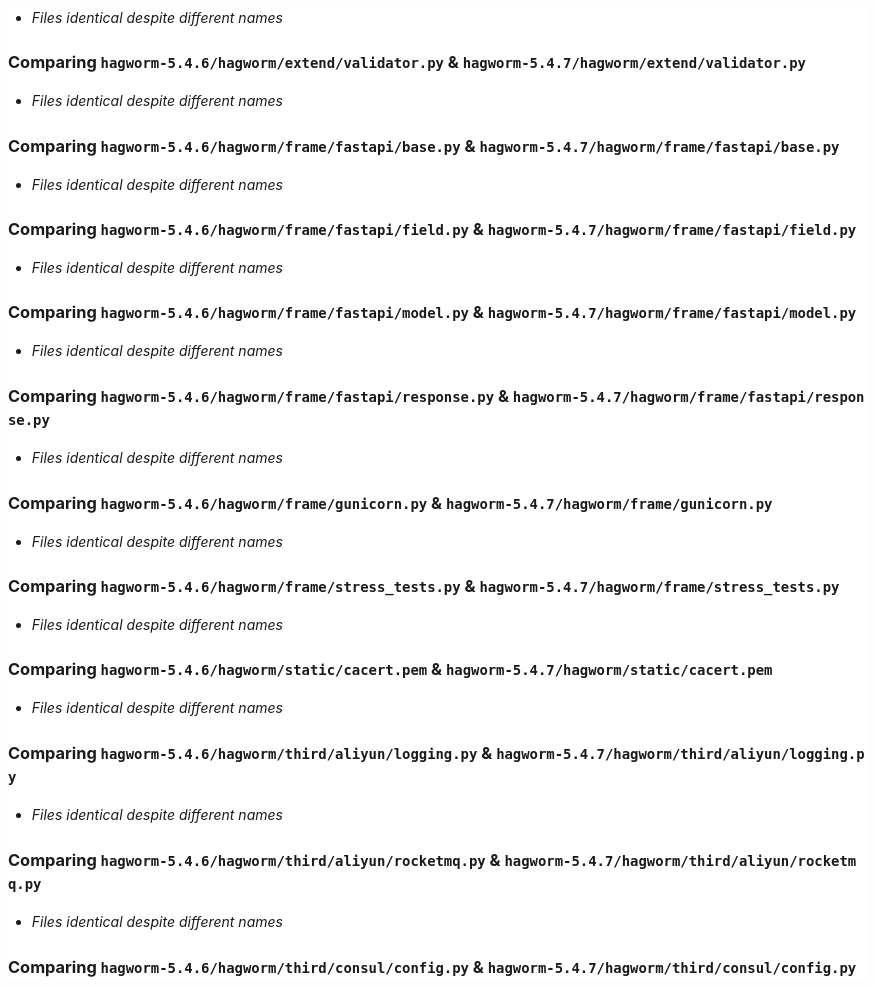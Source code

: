  * *Files identical despite different names*

### Comparing `hagworm-5.4.6/hagworm/extend/validator.py` & `hagworm-5.4.7/hagworm/extend/validator.py`

 * *Files identical despite different names*

### Comparing `hagworm-5.4.6/hagworm/frame/fastapi/base.py` & `hagworm-5.4.7/hagworm/frame/fastapi/base.py`

 * *Files identical despite different names*

### Comparing `hagworm-5.4.6/hagworm/frame/fastapi/field.py` & `hagworm-5.4.7/hagworm/frame/fastapi/field.py`

 * *Files identical despite different names*

### Comparing `hagworm-5.4.6/hagworm/frame/fastapi/model.py` & `hagworm-5.4.7/hagworm/frame/fastapi/model.py`

 * *Files identical despite different names*

### Comparing `hagworm-5.4.6/hagworm/frame/fastapi/response.py` & `hagworm-5.4.7/hagworm/frame/fastapi/response.py`

 * *Files identical despite different names*

### Comparing `hagworm-5.4.6/hagworm/frame/gunicorn.py` & `hagworm-5.4.7/hagworm/frame/gunicorn.py`

 * *Files identical despite different names*

### Comparing `hagworm-5.4.6/hagworm/frame/stress_tests.py` & `hagworm-5.4.7/hagworm/frame/stress_tests.py`

 * *Files identical despite different names*

### Comparing `hagworm-5.4.6/hagworm/static/cacert.pem` & `hagworm-5.4.7/hagworm/static/cacert.pem`

 * *Files identical despite different names*

### Comparing `hagworm-5.4.6/hagworm/third/aliyun/logging.py` & `hagworm-5.4.7/hagworm/third/aliyun/logging.py`

 * *Files identical despite different names*

### Comparing `hagworm-5.4.6/hagworm/third/aliyun/rocketmq.py` & `hagworm-5.4.7/hagworm/third/aliyun/rocketmq.py`

 * *Files identical despite different names*

### Comparing `hagworm-5.4.6/hagworm/third/consul/config.py` & `hagworm-5.4.7/hagworm/third/consul/config.py`
